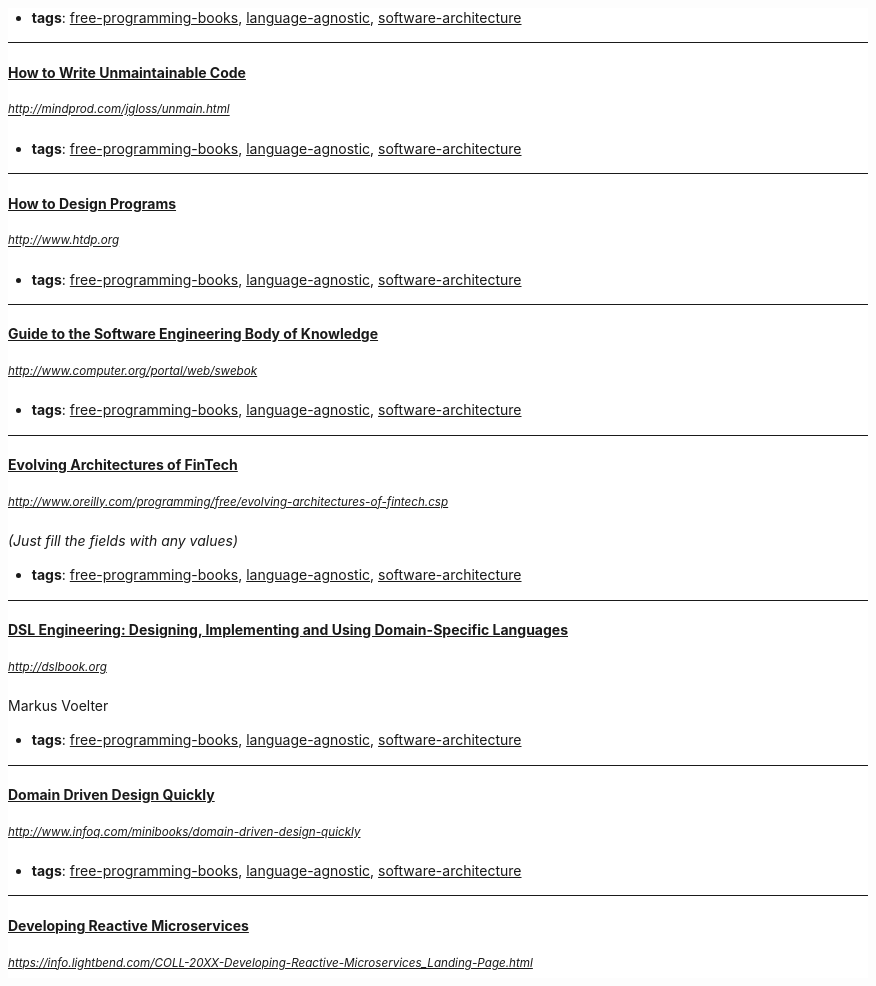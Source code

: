 * **tags**: [free-programming-books](../tagged/free-programming-books.md), [language-agnostic](../tagged/language-agnostic.md), [software-architecture](../tagged/software-architecture.md)
---
#### [How to Write Unmaintainable Code](http://mindprod.com/jgloss/unmain.html)
_<sup>http://mindprod.com/jgloss/unmain.html</sup>_

* **tags**: [free-programming-books](../tagged/free-programming-books.md), [language-agnostic](../tagged/language-agnostic.md), [software-architecture](../tagged/software-architecture.md)
---
#### [How to Design Programs](http://www.htdp.org)
_<sup>http://www.htdp.org</sup>_

* **tags**: [free-programming-books](../tagged/free-programming-books.md), [language-agnostic](../tagged/language-agnostic.md), [software-architecture](../tagged/software-architecture.md)
---
#### [Guide to the Software Engineering Body of Knowledge](http://www.computer.org/portal/web/swebok)
_<sup>http://www.computer.org/portal/web/swebok</sup>_

* **tags**: [free-programming-books](../tagged/free-programming-books.md), [language-agnostic](../tagged/language-agnostic.md), [software-architecture](../tagged/software-architecture.md)
---
#### [Evolving Architectures of FinTech](http://www.oreilly.com/programming/free/evolving-architectures-of-fintech.csp)
_<sup>http://www.oreilly.com/programming/free/evolving-architectures-of-fintech.csp</sup>_

*(Just fill the fields with any values)*
* **tags**: [free-programming-books](../tagged/free-programming-books.md), [language-agnostic](../tagged/language-agnostic.md), [software-architecture](../tagged/software-architecture.md)
---
#### [DSL Engineering: Designing, Implementing and Using Domain-Specific Languages](http://dslbook.org)
_<sup>http://dslbook.org</sup>_

Markus Voelter
* **tags**: [free-programming-books](../tagged/free-programming-books.md), [language-agnostic](../tagged/language-agnostic.md), [software-architecture](../tagged/software-architecture.md)
---
#### [Domain Driven Design Quickly](http://www.infoq.com/minibooks/domain-driven-design-quickly)
_<sup>http://www.infoq.com/minibooks/domain-driven-design-quickly</sup>_

* **tags**: [free-programming-books](../tagged/free-programming-books.md), [language-agnostic](../tagged/language-agnostic.md), [software-architecture](../tagged/software-architecture.md)
---
#### [Developing Reactive Microservices](https://info.lightbend.com/COLL-20XX-Developing-Reactive-Microservices_Landing-Page.html)
_<sup>https://info.lightbend.com/COLL-20XX-Developing-Reactive-Microservices_Landing-Page.html</sup>_
